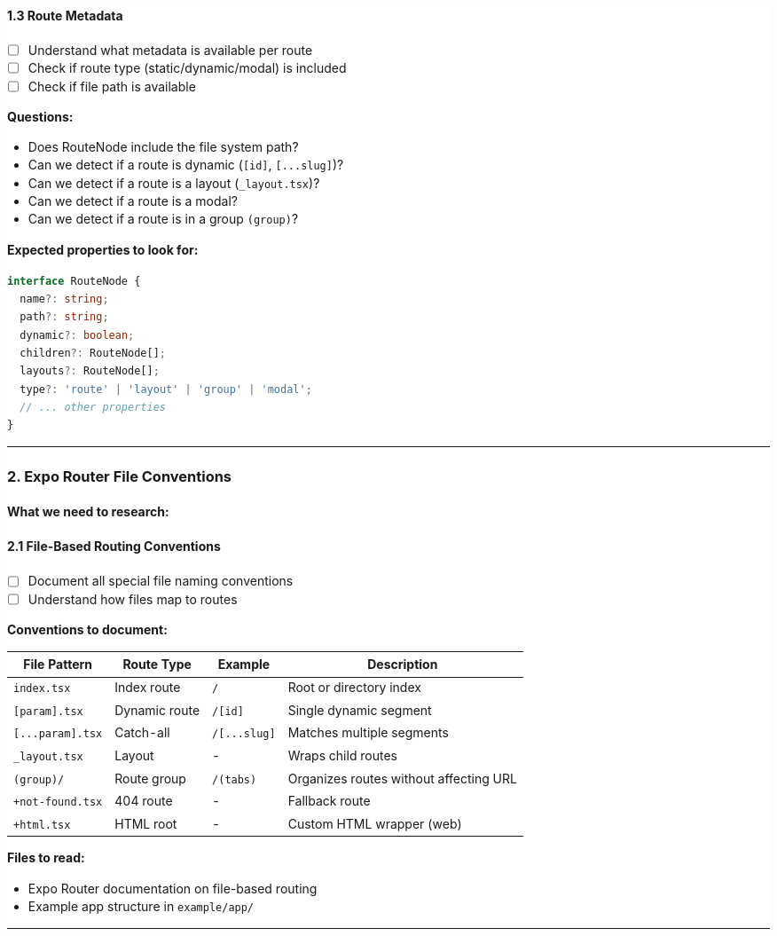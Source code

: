
#### 1.3 Route Metadata
- [ ] Understand what metadata is available per route
- [ ] Check if route type (static/dynamic/modal) is included
- [ ] Check if file path is available

**Questions:**
- Does RouteNode include the file system path?
- Can we detect if a route is dynamic (`[id]`, `[...slug]`)?
- Can we detect if a route is a layout (`_layout.tsx`)?
- Can we detect if a route is a modal?
- Can we detect if a route is in a group `(group)`?

**Expected properties to look for:**
```typescript
interface RouteNode {
  name?: string;
  path?: string;
  dynamic?: boolean;
  children?: RouteNode[];
  layouts?: RouteNode[];
  type?: 'route' | 'layout' | 'group' | 'modal';
  // ... other properties
}
```

---

### 2. Expo Router File Conventions

**What we need to research:**

#### 2.1 File-Based Routing Conventions
- [ ] Document all special file naming conventions
- [ ] Understand how files map to routes

**Conventions to document:**

| File Pattern | Route Type | Example | Description |
|--------------|-----------|---------|-------------|
| `index.tsx` | Index route | `/` | Root or directory index |
| `[param].tsx` | Dynamic route | `/[id]` | Single dynamic segment |
| `[...param].tsx` | Catch-all | `/[...slug]` | Matches multiple segments |
| `_layout.tsx` | Layout | - | Wraps child routes |
| `(group)/` | Route group | `/(tabs)` | Organizes routes without affecting URL |
| `+not-found.tsx` | 404 route | - | Fallback route |
| `+html.tsx` | HTML root | - | Custom HTML wrapper (web) |

**Files to read:**
- Expo Router documentation on file-based routing
- Example app structure in `example/app/`

---